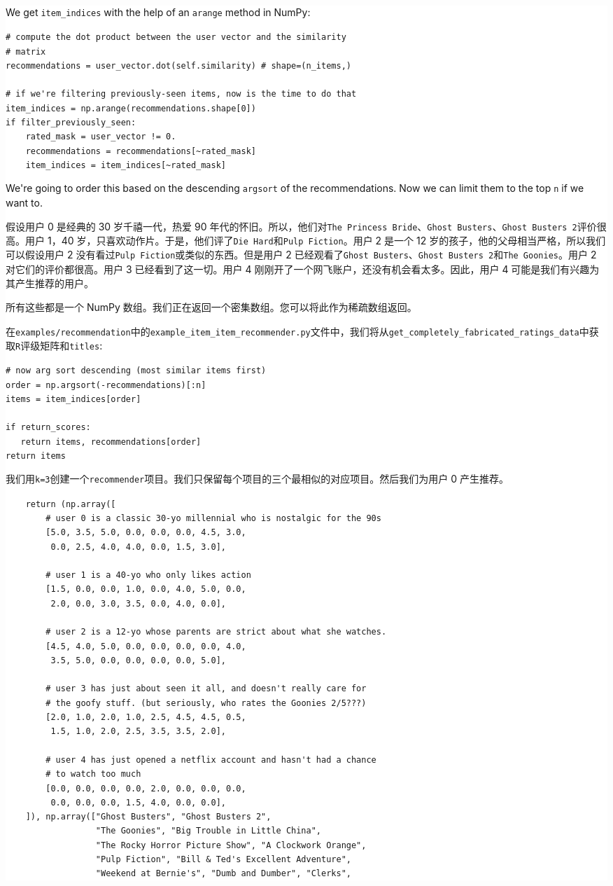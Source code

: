 We get `item_indices` with the help of an `arange` method in NumPy:

```
# compute the dot product between the user vector and the similarity
# matrix
recommendations = user_vector.dot(self.similarity) # shape=(n_items,)

# if we're filtering previously-seen items, now is the time to do that
item_indices = np.arange(recommendations.shape[0])
if filter_previously_seen:
    rated_mask = user_vector != 0.
    recommendations = recommendations[~rated_mask]
    item_indices = item_indices[~rated_mask]
```

We're going to order this based on the descending `argsort` of the recommendations. Now we can limit them to the top `n` if we want to.

假设用户 0 是经典的 30 岁千禧一代，热爱 90 年代的怀旧。所以，他们对`The Princess Bride`、`Ghost Busters`、`Ghost Busters 2`评价很高。用户 1，40 岁，只喜欢动作片。于是，他们评了`Die Hard`和`Pulp Fiction`。用户 2 是一个 12 岁的孩子，他的父母相当严格，所以我们可以假设用户 2 没有看过`Pulp Fiction`或类似的东西。但是用户 2 已经观看了`Ghost Busters`、`Ghost Busters 2`和`The Goonies`。用户 2 对它们的评价都很高。用户 3 已经看到了这一切。用户 4 刚刚开了一个网飞账户，还没有机会看太多。因此，用户 4 可能是我们有兴趣为其产生推荐的用户。

所有这些都是一个 NumPy 数组。我们正在返回一个密集数组。您可以将此作为稀疏数组返回。

在`examples/recommendation`中的`example_item_item_recommender.py`文件中，我们将从`get_completely_fabricated_ratings_data`中获取`R`评级矩阵和`titles`:

```
# now arg sort descending (most similar items first)
order = np.argsort(-recommendations)[:n]
items = item_indices[order]

if return_scores:
   return items, recommendations[order]
return items
```

我们用`k=3`创建一个`recommender`项目。我们只保留每个项目的三个最相似的对应项目。然后我们为用户 0 产生推荐。

```
    return (np.array([
        # user 0 is a classic 30-yo millennial who is nostalgic for the 90s
        [5.0, 3.5, 5.0, 0.0, 0.0, 0.0, 4.5, 3.0,
         0.0, 2.5, 4.0, 4.0, 0.0, 1.5, 3.0],

        # user 1 is a 40-yo who only likes action
        [1.5, 0.0, 0.0, 1.0, 0.0, 4.0, 5.0, 0.0,
         2.0, 0.0, 3.0, 3.5, 0.0, 4.0, 0.0],

        # user 2 is a 12-yo whose parents are strict about what she watches.
        [4.5, 4.0, 5.0, 0.0, 0.0, 0.0, 0.0, 4.0,
         3.5, 5.0, 0.0, 0.0, 0.0, 0.0, 5.0],

        # user 3 has just about seen it all, and doesn't really care for
        # the goofy stuff. (but seriously, who rates the Goonies 2/5???)
        [2.0, 1.0, 2.0, 1.0, 2.5, 4.5, 4.5, 0.5,
         1.5, 1.0, 2.0, 2.5, 3.5, 3.5, 2.0],

        # user 4 has just opened a netflix account and hasn't had a chance
        # to watch too much
        [0.0, 0.0, 0.0, 0.0, 2.0, 0.0, 0.0, 0.0,
         0.0, 0.0, 0.0, 1.5, 4.0, 0.0, 0.0],
    ]), np.array(["Ghost Busters", "Ghost Busters 2",
                  "The Goonies", "Big Trouble in Little China",
                  "The Rocky Horror Picture Show", "A Clockwork Orange",
                  "Pulp Fiction", "Bill & Ted's Excellent Adventure",
                  "Weekend at Bernie's", "Dumb and Dumber", "Clerks",
```